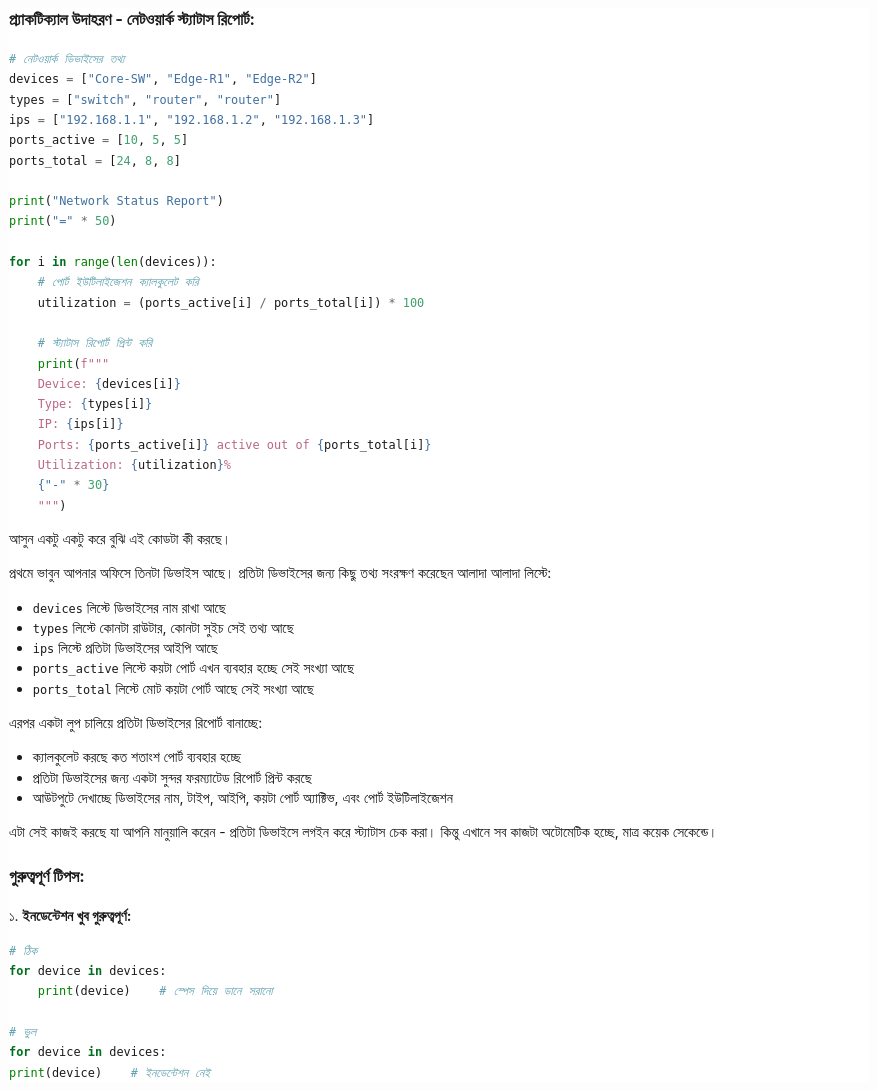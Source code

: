 ### প্র্যাকটিক্যাল উদাহরণ - নেটওয়ার্ক স্ট্যাটাস রিপোর্ট:
```python
# নেটওয়ার্ক ডিভাইসের তথ্য
devices = ["Core-SW", "Edge-R1", "Edge-R2"]
types = ["switch", "router", "router"]
ips = ["192.168.1.1", "192.168.1.2", "192.168.1.3"]
ports_active = [10, 5, 5]
ports_total = [24, 8, 8]

print("Network Status Report")
print("=" * 50)

for i in range(len(devices)):
    # পোর্ট ইউটিলাইজেশন ক্যালকুলেট করি
    utilization = (ports_active[i] / ports_total[i]) * 100
    
    # স্ট্যাটাস রিপোর্ট প্রিন্ট করি
    print(f"""
    Device: {devices[i]}
    Type: {types[i]}
    IP: {ips[i]}
    Ports: {ports_active[i]} active out of {ports_total[i]}
    Utilization: {utilization}%
    {"-" * 30}
    """)
```

আসুন একটু একটু করে বুঝি এই কোডটা কী করছে।

প্রথমে ভাবুন আপনার অফিসে তিনটা ডিভাইস আছে। প্রতিটা ডিভাইসের জন্য কিছু তথ্য সংরক্ষণ করেছেন আলাদা আলাদা লিস্টে:
- `devices` লিস্টে ডিভাইসের নাম রাখা আছে
- `types` লিস্টে কোনটা রাউটার, কোনটা সুইচ সেই তথ্য আছে
- `ips` লিস্টে প্রতিটা ডিভাইসের আইপি আছে
- `ports_active` লিস্টে কয়টা পোর্ট এখন ব্যবহার হচ্ছে সেই সংখ্যা আছে
- `ports_total` লিস্টে মোট কয়টা পোর্ট আছে সেই সংখ্যা আছে

এরপর একটা লুপ চালিয়ে প্রতিটা ডিভাইসের রিপোর্ট বানাচ্ছে:
- ক্যালকুলেট করছে কত শতাংশ পোর্ট ব্যবহার হচ্ছে
- প্রতিটা ডিভাইসের জন্য একটা সুন্দর ফরম্যাটেড রিপোর্ট প্রিন্ট করছে
- আউটপুটে দেখাচ্ছে ডিভাইসের নাম, টাইপ, আইপি, কয়টা পোর্ট অ্যাক্টিভ, এবং পোর্ট ইউটিলাইজেশন

এটা সেই কাজই করছে যা আপনি মানুয়ালি করেন - প্রতিটা ডিভাইসে লগইন করে স্ট্যাটাস চেক করা। কিন্তু এখানে সব কাজটা অটোমেটিক হচ্ছে, মাত্র কয়েক সেকেন্ডে।

### গুরুত্বপূর্ণ টিপস:

১. **ইনডেন্টেশন খুব গুরুত্বপূর্ণ:**
```python
# ঠিক
for device in devices:
    print(device)    # স্পেস দিয়ে ডানে সরানো
    
# ভুল
for device in devices:
print(device)    # ইনডেন্টেশন নেই
```
